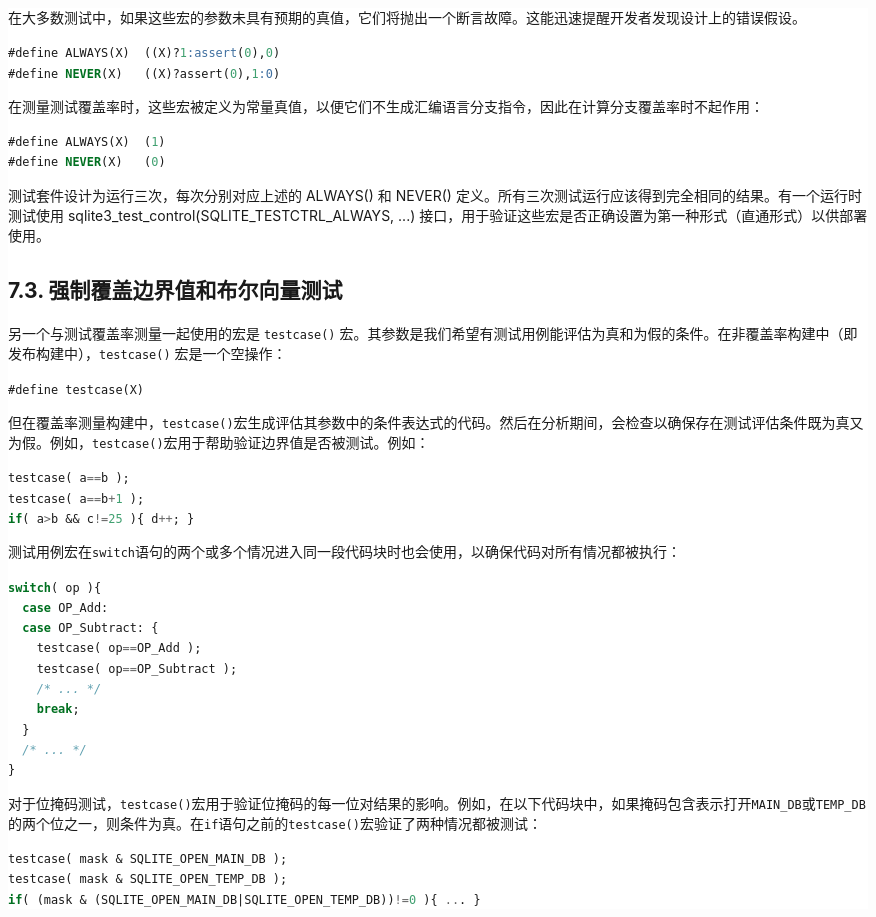 在大多数测试中，如果这些宏的参数未具有预期的真值，它们将抛出一个断言故障。这能迅速提醒开发者发现设计上的错误假设。

```sql
#define ALWAYS(X)  ((X)?1:assert(0),0)
#define NEVER(X)   ((X)?assert(0),1:0)

```

在测量测试覆盖率时，这些宏被定义为常量真值，以便它们不生成汇编语言分支指令，因此在计算分支覆盖率时不起作用：

```sql
#define ALWAYS(X)  (1)
#define NEVER(X)   (0)

```

测试套件设计为运行三次，每次分别对应上述的 ALWAYS() 和 NEVER() 定义。所有三次测试运行应该得到完全相同的结果。有一个运行时测试使用 sqlite3_test_control(SQLITE_TESTCTRL_ALWAYS, ...) 接口，用于验证这些宏是否正确设置为第一种形式（直通形式）以供部署使用。

## 7.3\. 强制覆盖边界值和布尔向量测试

另一个与测试覆盖率测量一起使用的宏是 `testcase()` 宏。其参数是我们希望有测试用例能评估为真和为假的条件。在非覆盖率构建中（即发布构建中），`testcase()` 宏是一个空操作：

```sql
#define testcase(X)

```

但在覆盖率测量构建中，`testcase()`宏生成评估其参数中的条件表达式的代码。然后在分析期间，会检查以确保存在测试评估条件既为真又为假。例如，`testcase()`宏用于帮助验证边界值是否被测试。例如：

```sql
testcase( a==b );
testcase( a==b+1 );
if( a>b && c!=25 ){ d++; }

```

测试用例宏在`switch`语句的两个或多个情况进入同一段代码块时也会使用，以确保代码对所有情况都被执行：

```sql
switch( op ){
  case OP_Add:
  case OP_Subtract: {
    testcase( op==OP_Add );
    testcase( op==OP_Subtract );
    /* ... */
    break;
  }
  /* ... */
}

```

对于位掩码测试，`testcase()`宏用于验证位掩码的每一位对结果的影响。例如，在以下代码块中，如果掩码包含表示打开`MAIN_DB`或`TEMP_DB`的两个位之一，则条件为真。在`if`语句之前的`testcase()`宏验证了两种情况都被测试：

```sql
testcase( mask & SQLITE_OPEN_MAIN_DB );
testcase( mask & SQLITE_OPEN_TEMP_DB );
if( (mask & (SQLITE_OPEN_MAIN_DB|SQLITE_OPEN_TEMP_DB))!=0 ){ ... }

```
